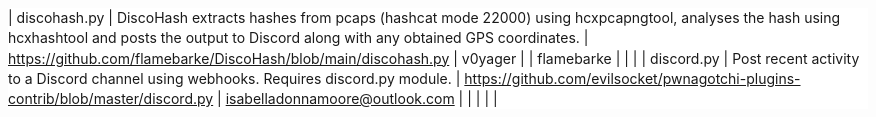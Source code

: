 | discohash.py                        | DiscoHash extracts hashes from pcaps (hashcat mode 22000) using hcxpcapngtool, analyses the hash using hcxhashtool and posts the output to Discord along with any obtained GPS coordinates.                                                                                                                                                                                                                                                                                                                                                                                                                                                                                                                                                                                                                                                                                                                                                                                                                                                                                                                                                                                                                                                                                                                                                                                                                                                                                                                                                                                                                                                                                                                                                                                                                                                                                                                                                                                                                                                  | <https://github.com/flamebarke/DiscoHash/blob/main/discohash.py>                                               | v0yager                                               |                                                   | flamebarke              |               |                                   |
| discord.py                          | Post recent activity to a Discord channel using webhooks. Requires discord.py module.                                                                                                                                                                                                                                                                                                                                                                                                                                                                                                                                                                                                                                                                                                                                                                                                                                                                                                                                                                                                                                                                                                                                                                                                                                                                                                                                                                                                                                                                                                                                                                                                                                                                                                                                                                                                                                                                                                                                                        | <https://github.com/evilsocket/pwnagotchi-plugins-contrib/blob/master/discord.py>                              | <isabelladonnamoore@outlook.com>                      |                                                   |                         |               |                                   |